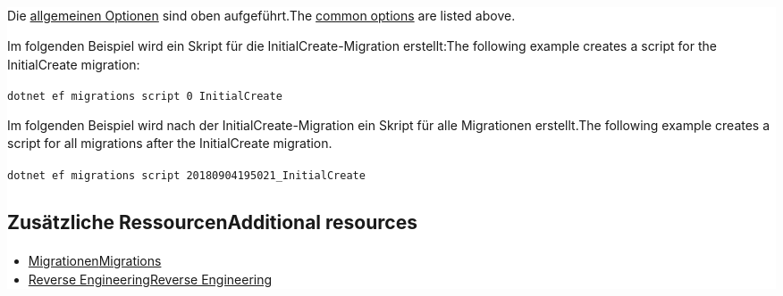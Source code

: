 <span data-ttu-id="587ca-343">Die [allgemeinen Optionen](#common-options) sind oben aufgeführt.</span><span class="sxs-lookup"><span data-stu-id="587ca-343">The [common options](#common-options) are listed above.</span></span>

<span data-ttu-id="587ca-344">Im folgenden Beispiel wird ein Skript für die InitialCreate-Migration erstellt:</span><span class="sxs-lookup"><span data-stu-id="587ca-344">The following example creates a script for the InitialCreate migration:</span></span>

```dotnetcli
dotnet ef migrations script 0 InitialCreate
```

<span data-ttu-id="587ca-345">Im folgenden Beispiel wird nach der InitialCreate-Migration ein Skript für alle Migrationen erstellt.</span><span class="sxs-lookup"><span data-stu-id="587ca-345">The following example creates a script for all migrations after the InitialCreate migration.</span></span>

```dotnetcli
dotnet ef migrations script 20180904195021_InitialCreate
```

## <a name="additional-resources"></a><span data-ttu-id="587ca-346">Zusätzliche Ressourcen</span><span class="sxs-lookup"><span data-stu-id="587ca-346">Additional resources</span></span>

* [<span data-ttu-id="587ca-347">Migrationen</span><span class="sxs-lookup"><span data-stu-id="587ca-347">Migrations</span></span>](xref:core/managing-schemas/migrations/index)
* [<span data-ttu-id="587ca-348">Reverse Engineering</span><span class="sxs-lookup"><span data-stu-id="587ca-348">Reverse Engineering</span></span>](xref:core/managing-schemas/scaffolding)
